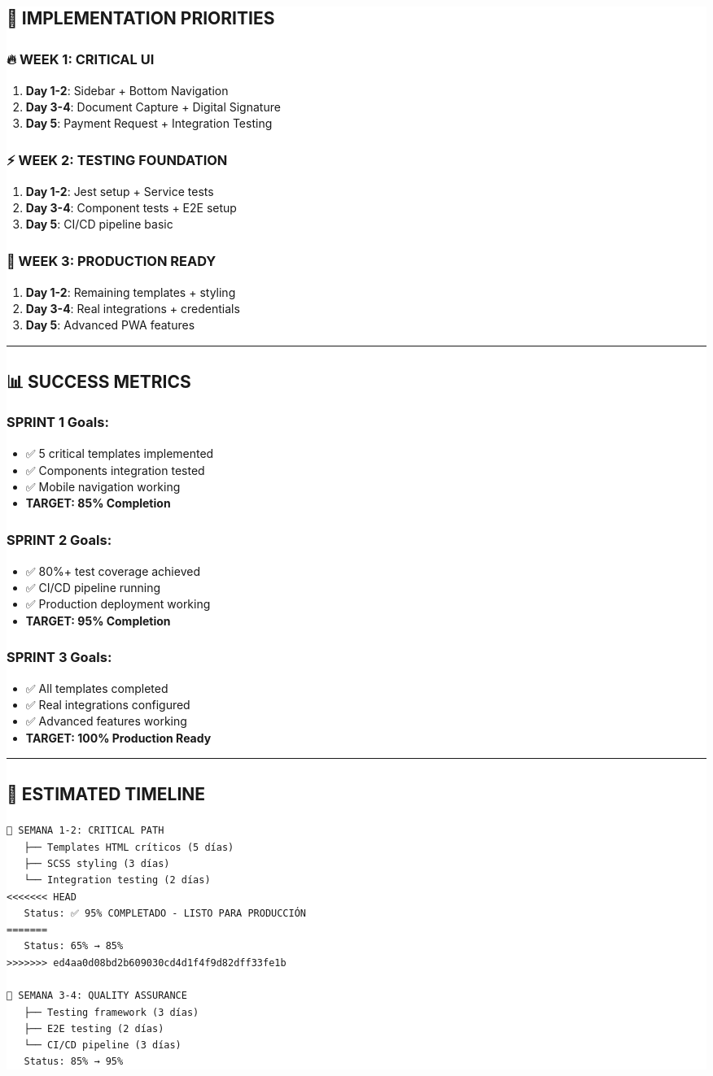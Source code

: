 
## 🔧 **IMPLEMENTATION PRIORITIES**

### **🔥 WEEK 1: CRITICAL UI**
1. **Day 1-2**: Sidebar + Bottom Navigation  
2. **Day 3-4**: Document Capture + Digital Signature
3. **Day 5**: Payment Request + Integration Testing

### **⚡ WEEK 2: TESTING FOUNDATION**  
1. **Day 1-2**: Jest setup + Service tests
2. **Day 3-4**: Component tests + E2E setup
3. **Day 5**: CI/CD pipeline basic

### **🚀 WEEK 3: PRODUCTION READY**
1. **Day 1-2**: Remaining templates + styling
2. **Day 3-4**: Real integrations + credentials  
3. **Day 5**: Advanced PWA features

---

## 📊 **SUCCESS METRICS**

### **SPRINT 1 Goals:**
- ✅ 5 critical templates implemented
- ✅ Components integration tested
- ✅ Mobile navigation working
- **TARGET: 85% Completion**

### **SPRINT 2 Goals:**  
- ✅ 80%+ test coverage achieved
- ✅ CI/CD pipeline running
- ✅ Production deployment working
- **TARGET: 95% Completion**

### **SPRINT 3 Goals:**
- ✅ All templates completed
- ✅ Real integrations configured
- ✅ Advanced features working
- **TARGET: 100% Production Ready**

---

## 🎯 **ESTIMATED TIMELINE**

```
📅 SEMANA 1-2: CRITICAL PATH
   ├── Templates HTML críticos (5 días)
   ├── SCSS styling (3 días) 
   └── Integration testing (2 días)
<<<<<<< HEAD
   Status: ✅ 95% COMPLETADO - LISTO PARA PRODUCCIÓN
=======
   Status: 65% → 85%
>>>>>>> ed4aa0d08bd2b609030cd4d1f4f9d82dff33fe1b

📅 SEMANA 3-4: QUALITY ASSURANCE  
   ├── Testing framework (3 días)
   ├── E2E testing (2 días)
   └── CI/CD pipeline (3 días)
   Status: 85% → 95%

```